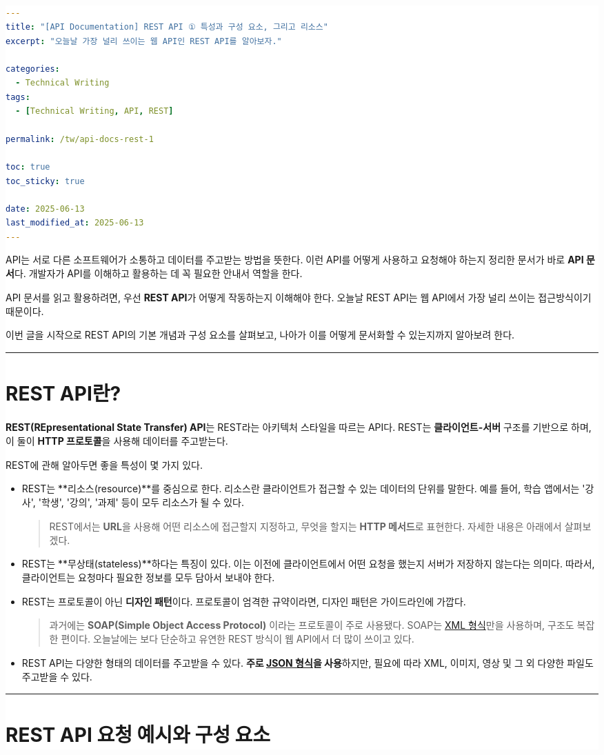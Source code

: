 ```yaml
---
title: "[API Documentation] REST API ① 특성과 구성 요소, 그리고 리소스"
excerpt: "오늘날 가장 널리 쓰이는 웹 API인 REST API를 알아보자." 

categories:
  - Technical Writing
tags:
  - [Technical Writing, API, REST]

permalink: /tw/api-docs-rest-1

toc: true
toc_sticky: true

date: 2025-06-13
last_modified_at: 2025-06-13
---
```


API는 서로 다른 소프트웨어가 소통하고 데이터를 주고받는 방법을 뜻한다. 이런 API를 어떻게 사용하고 요청해야 하는지 정리한 문서가 바로 **API 문서**다. 개발자가 API를 이해하고 활용하는 데 꼭 필요한 안내서 역할을 한다.  

API 문서를 읽고 활용하려면, 우선 **REST API**가 어떻게 작동하는지 이해해야 한다. 오늘날 REST API는 웹 API에서 가장 널리 쓰이는 접근방식이기 때문이다.  

이번 글을 시작으로 REST API의 기본 개념과 구성 요소를 살펴보고, 나아가 이를 어떻게 문서화할 수 있는지까지 알아보려 한다.

---

# REST API란?

**REST(REpresentational State Transfer) API**는 REST라는 아키텍처 스타일을 따르는 API다. REST는 **클라이언트-서버** 구조를 기반으로 하며, 이 둘이 **HTTP 프로토콜**을 사용해 데이터를 주고받는다.

REST에 관해 알아두면 좋을 특성이 몇 가지 있다.
    
- REST는 **리소스(resource)**를 중심으로 한다. 리소스란 클라이언트가 접근할 수 있는 데이터의 단위를 말한다. 예를 들어, 학습 앱에서는 '강사', '학생', '강의', '과제' 등이 모두 리소스가 될 수 있다.
    
    > REST에서는 **URL**을 사용해 어떤 리소스에 접근할지 지정하고, 무엇을 할지는 **HTTP 메서드**로 표현한다. 자세한 내용은 아래에서 살펴보겠다.
    > 
- REST는 **무상태(stateless)**하다는 특징이 있다. 이는 이전에 클라이언트에서 어떤 요청을 했는지 서버가 저장하지 않는다는 의미다. 따라서, 클라이언트는 요청마다 필요한 정보를 모두 담아서 보내야 한다.

- REST는 프로토콜이 아닌 **디자인 패턴**이다. 프로토콜이 엄격한 규약이라면, 디자인 패턴은 가이드라인에 가깝다.
    
    > 과거에는 **SOAP(Simple Object Access Protocol)** 이라는 프로토콜이 주로 사용됐다. SOAP는 [XML 형식](https://seulahn.github.io/tw/api-docs-xml-intro)만을 사용하며, 구조도 복잡한 편이다. 오늘날에는 보다 단순하고 유연한 REST 방식이 웹 API에서 더 많이 쓰이고 있다.

- REST API는 다양한 형태의 데이터를 주고받을 수 있다. **주로 [JSON 형식](https://seulahn.github.io/tw/api-docs-json)을 사용**하지만, 필요에 따라 XML, 이미지, 영상 및 그 외 다양한 파일도 주고받을 수 있다.

---

# REST API 요청 예시와 구성 요소
